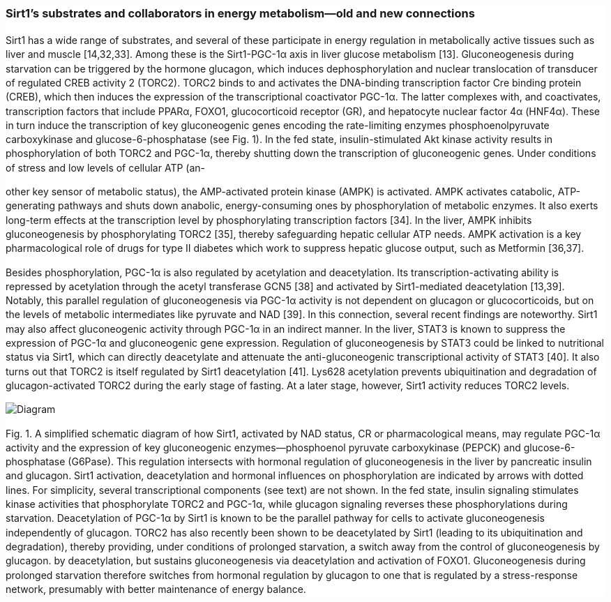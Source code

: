 ### Sirt1’s substrates and collaborators in energy metabolism—old and new connections

Sirt1 has a wide range of substrates, and several of these participate in energy regulation in metabolically active tissues such as liver and muscle [14,32,33]. Among these is the Sirt1-PGC-1α axis in liver glucose metabolism [13]. Gluconeogenesis during starvation can be triggered by the hormone glucagon, which induces dephosphorylation and nuclear translocation of transducer of regulated CREB activity 2 (TORC2). TORC2 binds to and activates the DNA-binding transcription factor Cre binding protein (CREB), which then induces the expression of the transcriptional coactivator PGC-1α. The latter complexes with, and coactivates, transcription factors that include PPARα, FOXO1, glucocorticoid receptor (GR), and hepatocyte nuclear factor 4α (HNF4α). These in turn induce the transcription of key gluconeogenic genes encoding the rate-limiting enzymes phosphoenolpyruvate carboxykinase and glucose-6-phosphatase (see Fig. 1). In the fed state, insulin-stimulated Akt kinase activity results in phosphorylation of both TORC2 and PGC-1α, thereby shutting down the transcription of gluconeogenic genes. Under conditions of stress and low levels of cellular ATP (an-

other key sensor of metabolic status), the AMP-activated protein kinase (AMPK) is activated. AMPK activates catabolic, ATP-generating pathways and shuts down anabolic, energy-consuming ones by phosphorylation of metabolic enzymes. It also exerts long-term effects at the transcription level by phosphorylating transcription factors [34]. In the liver, AMPK inhibits gluconeogenesis by phosphorylating TORC2 [35], thereby safeguarding hepatic cellular ATP needs. AMPK activation is a key pharmacological role of drugs for type II diabetes which work to suppress hepatic glucose output, such as Metformin [36,37].

Besides phosphorylation, PGC-1α is also regulated by acetylation and deacetylation. Its transcription-activating ability is repressed by acetylation through the acetyl transferase GCN5 [38] and activated by Sirt1-mediated deacetylation [13,39]. Notably, this parallel regulation of gluconeogenesis via PGC-1α activity is not dependent on glucagon or glucocorticoids, but on the levels of metabolic intermediates like pyruvate and NAD [39]. In this connection, several recent findings are noteworthy. Sirt1 may also affect gluconeogenic activity through PGC-1α in an indirect manner. In the liver, STAT3 is known to suppress the expression of PGC-1α and gluconeogenic gene expression. Regulation of gluconeogenesis by STAT3 could be linked to nutritional status via Sirt1, which can directly deacetylate and attenuate the anti-gluconeogenic transcriptional activity of STAT3 [40]. It also turns out that TORC2 is itself regulated by Sirt1 deacetylation [41]. Lys628 acetylation prevents ubiquitination and degradation of glucagon-activated TORC2 during the early stage of fasting. At a later stage, however, Sirt1 activity reduces TORC2 levels.


![Diagram](attachment:diagram.png)

Fig. 1. A simplified schematic diagram of how Sirt1, activated by NAD status, CR or pharmacological means, may regulate PGC-1α activity and the expression of key gluconeogenic enzymes—phosphoenol pyruvate carboxykinase (PEPCK) and glucose-6-phosphatase (G6Pase). This regulation intersects with hormonal regulation of gluconeogenesis in the liver by pancreatic insulin and glucagon. Sirt1 activation, deacetylation and hormonal influences on phosphorylation are indicated by arrows with dotted lines. For simplicity, several transcriptional components (see text) are not shown. In the fed state, insulin signaling stimulates kinase activities that phosphorylate TORC2 and PGC-1α, while glucagon signaling reverses these phosphorylations during starvation. Deacetylation of PGC-1α by Sirt1 is known to be the parallel pathway for cells to activate gluconeogenesis independently of glucagon. TORC2 has also recently been shown to be deacetylated by Sirt1 (leading to its ubiquitination and degradation), thereby providing, under conditions of prolonged starvation, a switch away from the control of gluconeogenesis by glucagon.
by deacetylation, but sustains gluconeogenesis via deacetylation and activation of FOXO1. Gluconeogenesis during prolonged starvation therefore switches from hormonal regulation by glucagon to one that is regulated by a stress-response network, presumably with better maintenance of energy balance.
